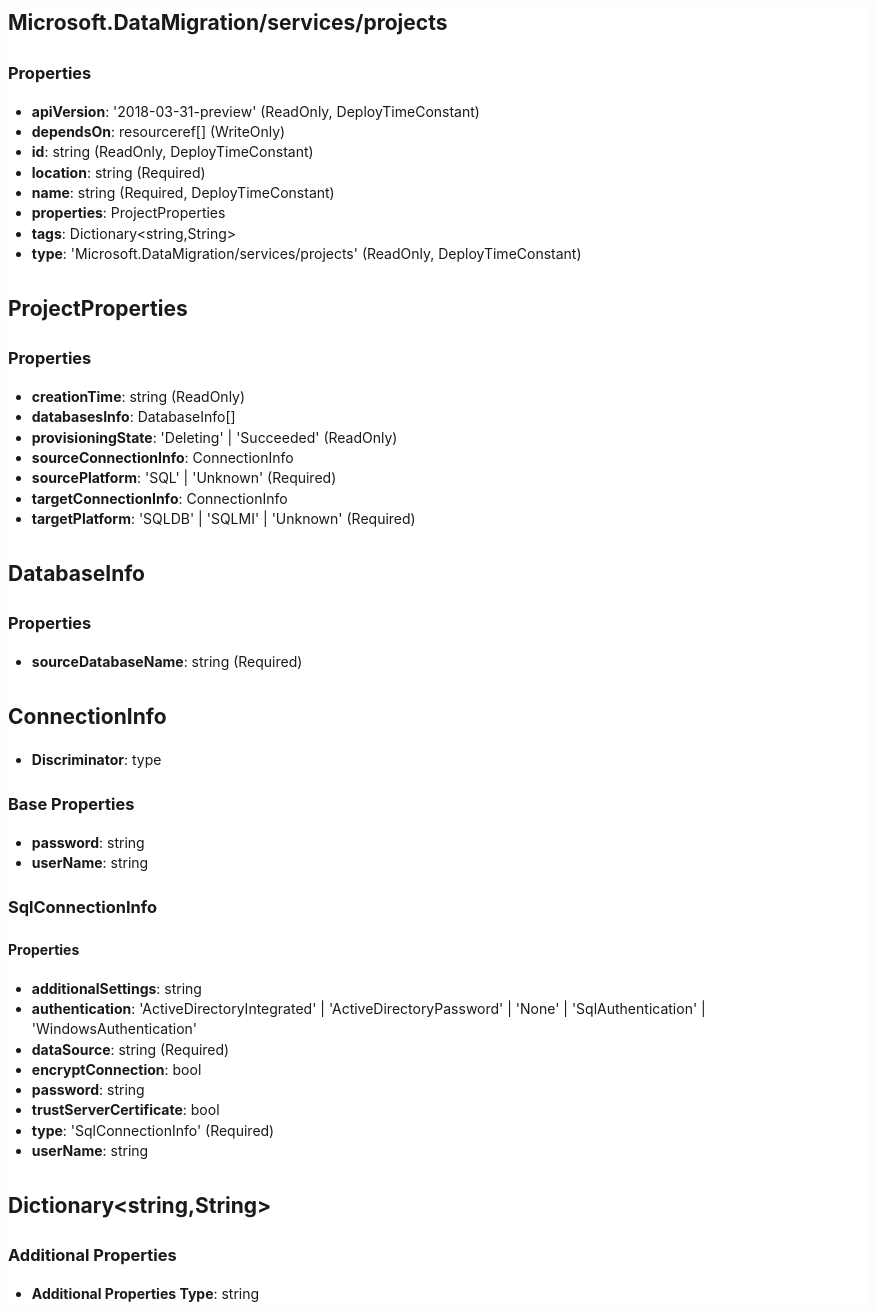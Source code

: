 ## Microsoft.DataMigration/services/projects
### Properties
* **apiVersion**: '2018-03-31-preview' (ReadOnly, DeployTimeConstant)
* **dependsOn**: resourceref[] (WriteOnly)
* **id**: string (ReadOnly, DeployTimeConstant)
* **location**: string (Required)
* **name**: string (Required, DeployTimeConstant)
* **properties**: ProjectProperties
* **tags**: Dictionary<string,String>
* **type**: 'Microsoft.DataMigration/services/projects' (ReadOnly, DeployTimeConstant)

## ProjectProperties
### Properties
* **creationTime**: string (ReadOnly)
* **databasesInfo**: DatabaseInfo[]
* **provisioningState**: 'Deleting' | 'Succeeded' (ReadOnly)
* **sourceConnectionInfo**: ConnectionInfo
* **sourcePlatform**: 'SQL' | 'Unknown' (Required)
* **targetConnectionInfo**: ConnectionInfo
* **targetPlatform**: 'SQLDB' | 'SQLMI' | 'Unknown' (Required)

## DatabaseInfo
### Properties
* **sourceDatabaseName**: string (Required)

## ConnectionInfo
* **Discriminator**: type
### Base Properties
* **password**: string
* **userName**: string
### SqlConnectionInfo
#### Properties
* **additionalSettings**: string
* **authentication**: 'ActiveDirectoryIntegrated' | 'ActiveDirectoryPassword' | 'None' | 'SqlAuthentication' | 'WindowsAuthentication'
* **dataSource**: string (Required)
* **encryptConnection**: bool
* **password**: string
* **trustServerCertificate**: bool
* **type**: 'SqlConnectionInfo' (Required)
* **userName**: string


## Dictionary<string,String>
### Additional Properties
* **Additional Properties Type**: string
